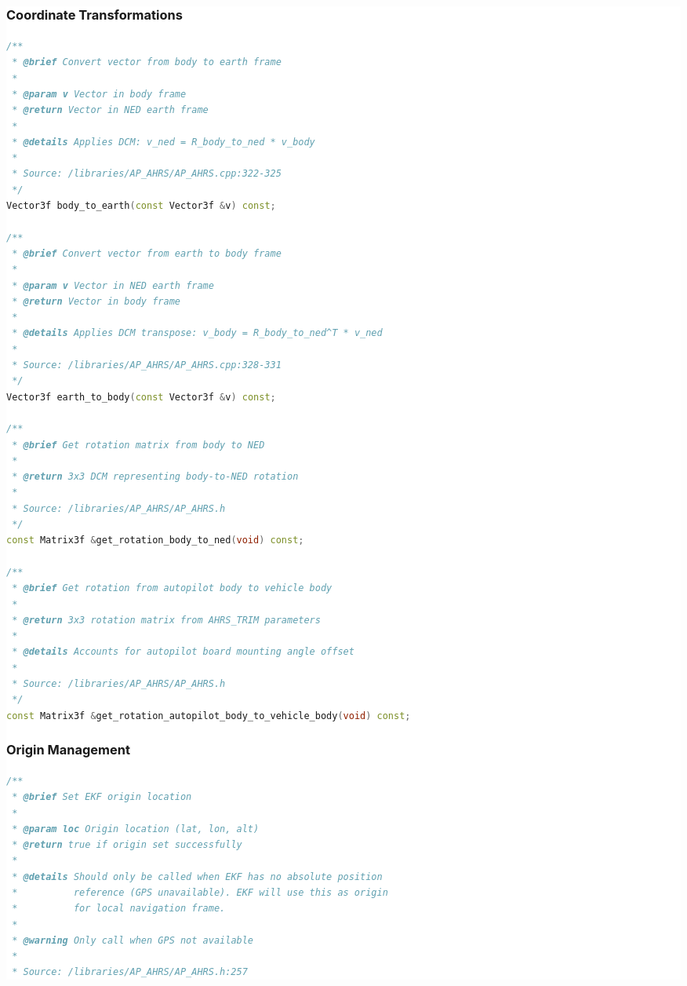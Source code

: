 ### Coordinate Transformations

```cpp
/**
 * @brief Convert vector from body to earth frame
 * 
 * @param v Vector in body frame
 * @return Vector in NED earth frame
 * 
 * @details Applies DCM: v_ned = R_body_to_ned * v_body
 * 
 * Source: /libraries/AP_AHRS/AP_AHRS.cpp:322-325
 */
Vector3f body_to_earth(const Vector3f &v) const;

/**
 * @brief Convert vector from earth to body frame
 * 
 * @param v Vector in NED earth frame
 * @return Vector in body frame
 * 
 * @details Applies DCM transpose: v_body = R_body_to_ned^T * v_ned
 * 
 * Source: /libraries/AP_AHRS/AP_AHRS.cpp:328-331
 */
Vector3f earth_to_body(const Vector3f &v) const;

/**
 * @brief Get rotation matrix from body to NED
 * 
 * @return 3x3 DCM representing body-to-NED rotation
 * 
 * Source: /libraries/AP_AHRS/AP_AHRS.h
 */
const Matrix3f &get_rotation_body_to_ned(void) const;

/**
 * @brief Get rotation from autopilot body to vehicle body
 * 
 * @return 3x3 rotation matrix from AHRS_TRIM parameters
 * 
 * @details Accounts for autopilot board mounting angle offset
 * 
 * Source: /libraries/AP_AHRS/AP_AHRS.h
 */
const Matrix3f &get_rotation_autopilot_body_to_vehicle_body(void) const;
```

### Origin Management

```cpp
/**
 * @brief Set EKF origin location
 * 
 * @param loc Origin location (lat, lon, alt)
 * @return true if origin set successfully
 * 
 * @details Should only be called when EKF has no absolute position
 *          reference (GPS unavailable). EKF will use this as origin
 *          for local navigation frame.
 * 
 * @warning Only call when GPS not available
 * 
 * Source: /libraries/AP_AHRS/AP_AHRS.h:257
```